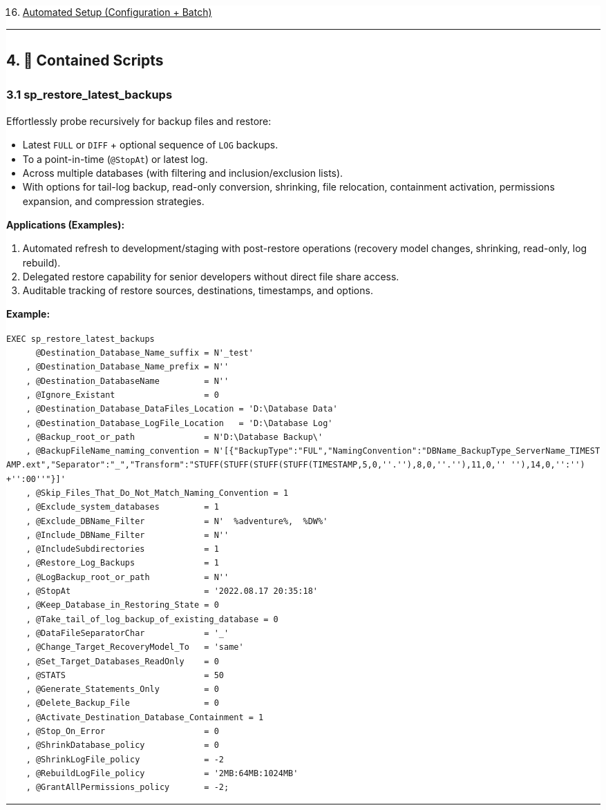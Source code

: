16. [Automated Setup (Configuration + Batch)](#316-typical-sql-server-setup-configuration-file-with-installation-batch-file-within-educational-directory)

---

## 4. 🧰 Contained Scripts

### 3.1 sp_restore_latest_backups

Effortlessly probe recursively for backup files and restore:
- Latest `FULL` or `DIFF` + optional sequence of `LOG` backups.
- To a point-in-time (`@StopAt`) or latest log.
- Across multiple databases (with filtering and inclusion/exclusion lists).
- With options for tail-log backup, read-only conversion, shrinking, file relocation, containment activation, permissions expansion, and compression strategies.

**Applications (Examples):**
1. Automated refresh to development/staging with post-restore operations (recovery model changes, shrinking, read-only, log rebuild).
2. Delegated restore capability for senior developers without direct file share access.
3. Auditable tracking of restore sources, destinations, timestamps, and options.

**Example:**
```tsql
EXEC sp_restore_latest_backups 
      @Destination_Database_Name_suffix = N'_test'
    , @Destination_Database_Name_prefix = N''
    , @Destination_DatabaseName         = N''
    , @Ignore_Existant                  = 0
    , @Destination_Database_DataFiles_Location = 'D:\Database Data'
    , @Destination_Database_LogFile_Location   = 'D:\Database Log'
    , @Backup_root_or_path              = N'D:\Database Backup\'
    , @BackupFileName_naming_convention = N'[{"BackupType":"FUL","NamingConvention":"DBName_BackupType_ServerName_TIMESTAMP.ext","Separator":"_","Transform":"STUFF(STUFF(STUFF(STUFF(TIMESTAMP,5,0,''.''),8,0,''.''),11,0,'' ''),14,0,'':'')+'':00''"}]'
    , @Skip_Files_That_Do_Not_Match_Naming_Convention = 1
    , @Exclude_system_databases         = 1
    , @Exclude_DBName_Filter            = N'  %adventure%,  %DW%'
    , @Include_DBName_Filter            = N''
    , @IncludeSubdirectories            = 1
    , @Restore_Log_Backups              = 1
    , @LogBackup_root_or_path           = N''
    , @StopAt                           = '2022.08.17 20:35:18'
    , @Keep_Database_in_Restoring_State = 0
    , @Take_tail_of_log_backup_of_existing_database = 0
    , @DataFileSeparatorChar            = '_'
    , @Change_Target_RecoveryModel_To   = 'same'
    , @Set_Target_Databases_ReadOnly    = 0
    , @STATS                            = 50
    , @Generate_Statements_Only         = 0
    , @Delete_Backup_File               = 0
    , @Activate_Destination_Database_Containment = 1
    , @Stop_On_Error                    = 0
    , @ShrinkDatabase_policy            = 0
    , @ShrinkLogFile_policy             = -2
    , @RebuildLogFile_policy            = '2MB:64MB:1024MB'
    , @GrantAllPermissions_policy       = -2;
```

---